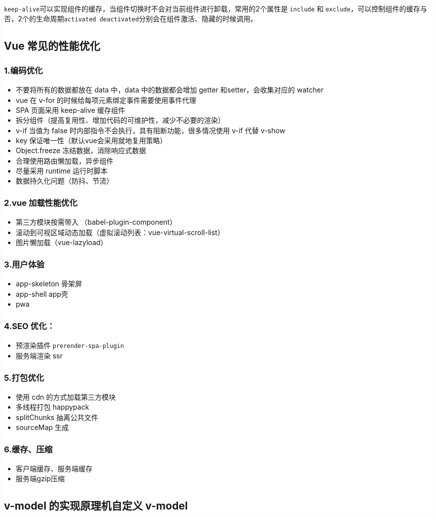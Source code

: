 `keep-alive`可以实现组件的缓存，当组件切换时不会对当前组件进行卸载，常用的2个属性是 `include` 和 `exclude`，可以控制组件的缓存与否，2个的生命周期`activated deactivated`分别会在组件激活、隐藏的时候调用。



## Vue 常见的性能优化

### 1.编码优化

+ 不要将所有的数据都放在 data 中，data 中的数据都会增加 getter 和setter，会收集对应的 watcher
+ vue 在 v-for 的时候给每项元素绑定事件需要使用事件代理
+ SPA 页面采用 keep-alive 缓存组件
+ 拆分组件（提高复用性、增加代码的可维护性，减少不必要的渲染）
+ v-if 当值为 false 时内部指令不会执行，具有阻断功能，很多情况使用 v-if 代替 v-show
+ key 保证唯一性（默认vue会采用就地复用策略）
+ Object.freeze 冻结数据，消除响应式数据
+ 合理使用路由懒加载，异步组件
+ 尽量采用 runtime 运行时脚本
+ 数据持久化问题（防抖、节流）

### 2.vue 加载性能优化

+ 第三方模块按需带入 （babel-plugin-component）
+ 滚动到可视区域动态加载（虚拟滚动列表：vue-virtual-scroll-list）
+ 图片懒加载（vue-lazyload）

### 3.用户体验

+ app-skeleton 骨架屏
+ app-shell app壳
+ pwa

### 4.SEO 优化：

+ 预渲染插件 `prerender-spa-plugin`
+ 服务端渲染 ssr

### 5.打包优化

+ 使用 cdn 的方式加载第三方模块
+ 多线程打包 happypack
+ splitChunks 抽离公共文件
+ sourceMap 生成

### 6.缓存、压缩

+ 客户端缓存、服务端缓存
+ 服务端gzip压缩



## v-model 的实现原理机自定义 v-model
